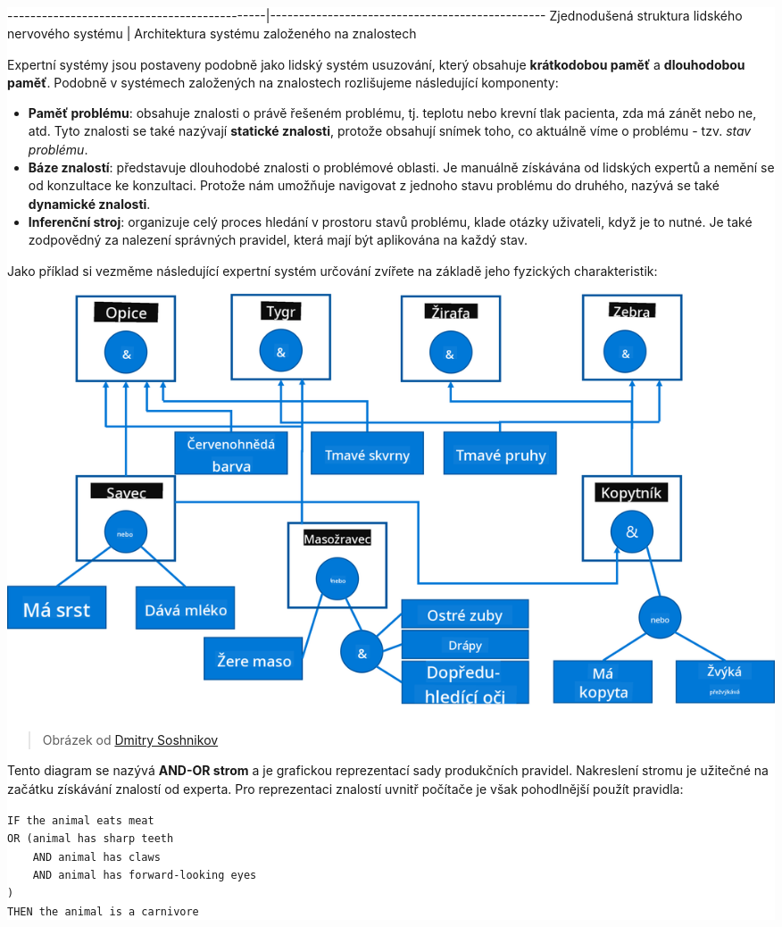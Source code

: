 ---------------------------------------------|------------------------------------------------
Zjednodušená struktura lidského nervového systému | Architektura systému založeného na znalostech

Expertní systémy jsou postaveny podobně jako lidský systém usuzování, který obsahuje **krátkodobou paměť** a **dlouhodobou paměť**. Podobně v systémech založených na znalostech rozlišujeme následující komponenty:

* **Paměť problému**: obsahuje znalosti o právě řešeném problému, tj. teplotu nebo krevní tlak pacienta, zda má zánět nebo ne, atd. Tyto znalosti se také nazývají **statické znalosti**, protože obsahují snímek toho, co aktuálně víme o problému - tzv. *stav problému*.
* **Báze znalostí**: představuje dlouhodobé znalosti o problémové oblasti. Je manuálně získávána od lidských expertů a nemění se od konzultace ke konzultaci. Protože nám umožňuje navigovat z jednoho stavu problému do druhého, nazývá se také **dynamické znalosti**.
* **Inferenční stroj**: organizuje celý proces hledání v prostoru stavů problému, klade otázky uživateli, když je to nutné. Je také zodpovědný za nalezení správných pravidel, která mají být aplikována na každý stav.

Jako příklad si vezměme následující expertní systém určování zvířete na základě jeho fyzických charakteristik:

![AND-OR strom](../../../../translated_images/AND-OR-Tree.5592d2c70187f283703c8e9c0d69d6a786eb370f4ace67f9a7aae5ada3d260b0.cs.png)

> Obrázek od [Dmitry Soshnikov](http://soshnikov.com)

Tento diagram se nazývá **AND-OR strom** a je grafickou reprezentací sady produkčních pravidel. Nakreslení stromu je užitečné na začátku získávání znalostí od experta. Pro reprezentaci znalostí uvnitř počítače je však pohodlnější použít pravidla:

```
IF the animal eats meat
OR (animal has sharp teeth
    AND animal has claws
    AND animal has forward-looking eyes
) 
THEN the animal is a carnivore
```
